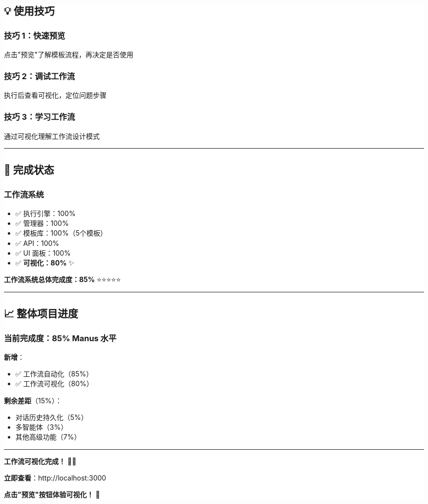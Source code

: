 
## 💡 使用技巧

### 技巧 1：快速预览
点击"预览"了解模板流程，再决定是否使用

### 技巧 2：调试工作流
执行后查看可视化，定位问题步骤

### 技巧 3：学习工作流
通过可视化理解工作流设计模式

---

## 🎊 完成状态

### 工作流系统
- ✅ 执行引擎：100%
- ✅ 管理器：100%
- ✅ 模板库：100%（5个模板）
- ✅ API：100%
- ✅ UI 面板：100%
- ✅ **可视化：80%** ✨

**工作流系统总体完成度：85%** ⭐⭐⭐⭐⭐

---

## 📈 整体项目进度

### 当前完成度：**85% Manus 水平**

**新增**：
- ✅ 工作流自动化（85%）
- ✅ 工作流可视化（80%）

**剩余差距**（15%）：
- 对话历史持久化（5%）
- 多智能体（3%）
- 其他高级功能（7%）

---

**工作流可视化完成！** 🎨✨

**立即查看**：http://localhost:3000

**点击"预览"按钮体验可视化！** 🚀

